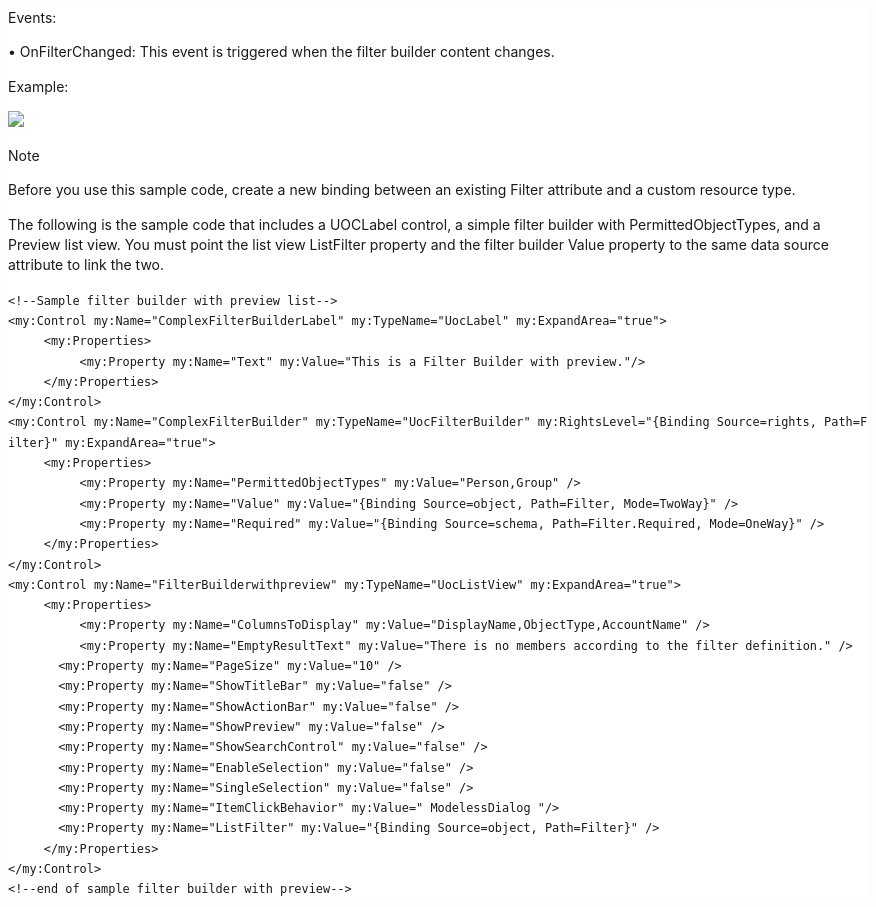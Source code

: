 Events:

   • OnFilterChanged: This event is triggered when the filter builder content changes.

Example:

![](media/rcd-configuration-xml-reference/image044.png)

>[!NOTE]
Before you use this sample code, create a new binding between an existing Filter attribute and a custom resource type.


The following is the sample code that includes a UOCLabel control, a simple
filter builder with PermittedObjectTypes, and a Preview list view. You must
point the list view ListFilter property and the filter builder Value property to
the same data source attribute to link the two.

```
<!--Sample filter builder with preview list-->
<my:Control my:Name="ComplexFilterBuilderLabel" my:TypeName="UocLabel" my:ExpandArea="true">
     <my:Properties>
          <my:Property my:Name="Text" my:Value="This is a Filter Builder with preview."/>
     </my:Properties>
</my:Control>
<my:Control my:Name="ComplexFilterBuilder" my:TypeName="UocFilterBuilder" my:RightsLevel="{Binding Source=rights, Path=Filter}" my:ExpandArea="true">
     <my:Properties>
          <my:Property my:Name="PermittedObjectTypes" my:Value="Person,Group" />
          <my:Property my:Name="Value" my:Value="{Binding Source=object, Path=Filter, Mode=TwoWay}" />
          <my:Property my:Name="Required" my:Value="{Binding Source=schema, Path=Filter.Required, Mode=OneWay}" />
     </my:Properties>
</my:Control>
<my:Control my:Name="FilterBuilderwithpreview" my:TypeName="UocListView" my:ExpandArea="true">
     <my:Properties>
          <my:Property my:Name="ColumnsToDisplay" my:Value="DisplayName,ObjectType,AccountName" />
          <my:Property my:Name="EmptyResultText" my:Value="There is no members according to the filter definition." />
       <my:Property my:Name="PageSize" my:Value="10" />
       <my:Property my:Name="ShowTitleBar" my:Value="false" />
       <my:Property my:Name="ShowActionBar" my:Value="false" />
       <my:Property my:Name="ShowPreview" my:Value="false" />
       <my:Property my:Name="ShowSearchControl" my:Value="false" />
       <my:Property my:Name="EnableSelection" my:Value="false" />
       <my:Property my:Name="SingleSelection" my:Value="false" />
       <my:Property my:Name="ItemClickBehavior" my:Value=" ModelessDialog "/>
       <my:Property my:Name="ListFilter" my:Value="{Binding Source=object, Path=Filter}" />
     </my:Properties>
</my:Control>
<!--end of sample filter builder with preview-->
```
